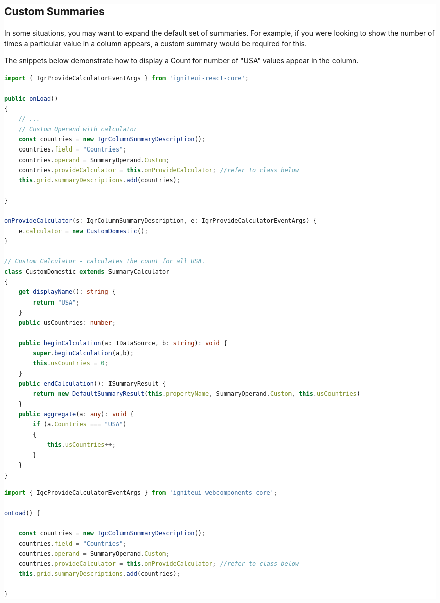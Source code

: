 
## Custom Summaries

In some situations, you may want to expand the default set of summaries. For example, if you were looking to show the number of times a particular value in a column appears, a custom summary would be required for this.

The snippets below demonstrate how to display a Count for number of "USA" values appear in the column.

```ts
import { IgrProvideCalculatorEventArgs } from 'igniteui-react-core';

public onLoad()
{
    // ...
    // Custom Operand with calculator
    const countries = new IgrColumnSummaryDescription();
    countries.field = "Countries";
    countries.operand = SummaryOperand.Custom;
    countries.provideCalculator = this.onProvideCalculator; //refer to class below
    this.grid.summaryDescriptions.add(countries);

}

onProvideCalculator(s: IgrColumnSummaryDescription, e: IgrProvideCalculatorEventArgs) {
    e.calculator = new CustomDomestic();
}

// Custom Calculator - calculates the count for all USA.
class CustomDomestic extends SummaryCalculator
{
    get displayName(): string {
        return "USA";
    }
    public usCountries: number;

    public beginCalculation(a: IDataSource, b: string): void {
        super.beginCalculation(a,b);
        this.usCountries = 0;
    }
    public endCalculation(): ISummaryResult {
        return new DefaultSummaryResult(this.propertyName, SummaryOperand.Custom, this.usCountries)
    }
    public aggregate(a: any): void {
        if (a.Countries === "USA")
        {
            this.usCountries++;
        }
    }
}
```
```ts
import { IgcProvideCalculatorEventArgs } from 'igniteui-webcomponents-core';

onLoad() {

    const countries = new IgcColumnSummaryDescription();
    countries.field = "Countries";
    countries.operand = SummaryOperand.Custom;
    countries.provideCalculator = this.onProvideCalculator; //refer to class below
    this.grid.summaryDescriptions.add(countries);

}

```